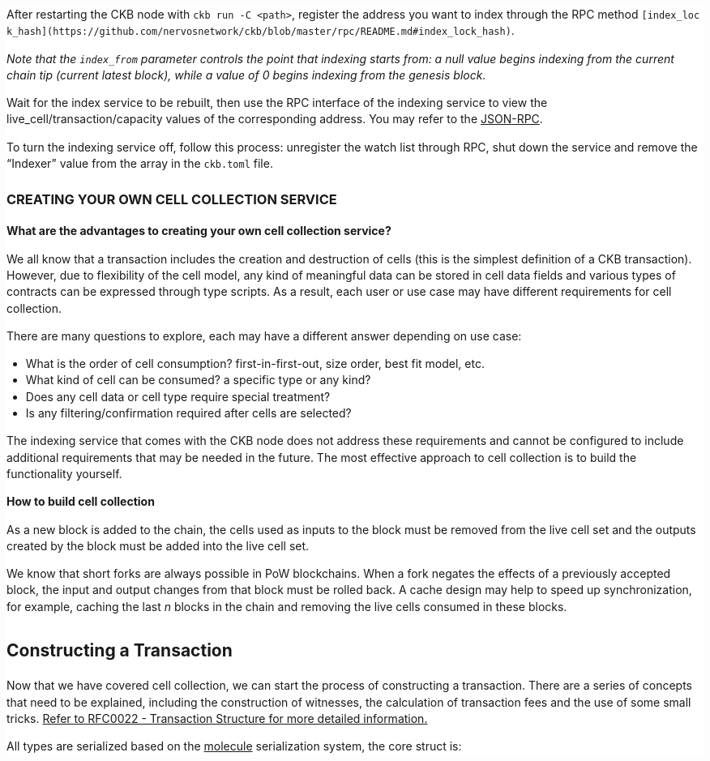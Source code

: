
After restarting the CKB node with `ckb run -C <path>`, register the address you want to index through the RPC method `[index_lock_hash](https://github.com/nervosnetwork/ckb/blob/master/rpc/README.md#index_lock_hash)`. 

*Note that the `index_from` parameter controls the point that indexing starts from: a null value begins indexing from the current chain tip (current latest block), while a value of 0 begins indexing from the genesis block.*

Wait for the index service to be rebuilt, then use the RPC interface of the indexing service to view the live_cell/transaction/capacity values of the corresponding address. You may refer to the [JSON-RPC](reference/rpc.md).

To turn the indexing service off, follow this process: unregister the watch list through RPC, shut down the service and remove the “Indexer” value from the array in the `ckb.toml` file.

### CREATING YOUR OWN CELL COLLECTION SERVICE 

**What are the advantages to creating your own cell collection service?**

We all know that a transaction includes the creation and destruction of cells (this is the simplest definition of a CKB transaction). However, due to flexibility of the cell model, any kind of meaningful data can be stored in cell data fields and various types of contracts can be expressed through type scripts. As a result, each user or use case may have different requirements for cell collection.

There are many questions to explore, each may have a different answer depending on use case:

* What is the order of cell consumption? first-in-first-out, size order, best fit model, etc.
* What kind of cell can be consumed? a specific type or any kind?
* Does any cell data or cell type require special treatment?
* Is any filtering/confirmation required after cells are selected?

The indexing service that comes with the CKB node does not address these requirements and cannot be configured to include additional requirements that may be needed in the future. The most effective approach to cell collection is to build the functionality yourself.

**How to build cell collection**

As a new block is added to the chain, the cells used as inputs to the block must be removed from the live cell set and the outputs created by the block must be added into the live cell set.

We know that short forks are always possible in PoW blockchains. When a fork negates the effects of a previously accepted block, the input and output changes from that block must be rolled back. A cache design may help to speed up synchronization, for example, caching the last *n* blocks in the chain and removing the live cells consumed in these blocks.


## Constructing a Transaction

Now that we have covered cell collection, we can start the process of constructing a transaction. There are a series of concepts that need to be explained, including the construction of witnesses, the calculation of transaction fees and the use of some small tricks. [Refer to RFC0022 - Transaction Structure for more detailed information.](https://github.com/nervosnetwork/rfcs/blob/master/rfcs/0022-transaction-structure/0022-transaction-structure.md)

All types are serialized based on the [molecule](https://github.com/nervosnetwork/molecule) serialization system, the core struct is:
